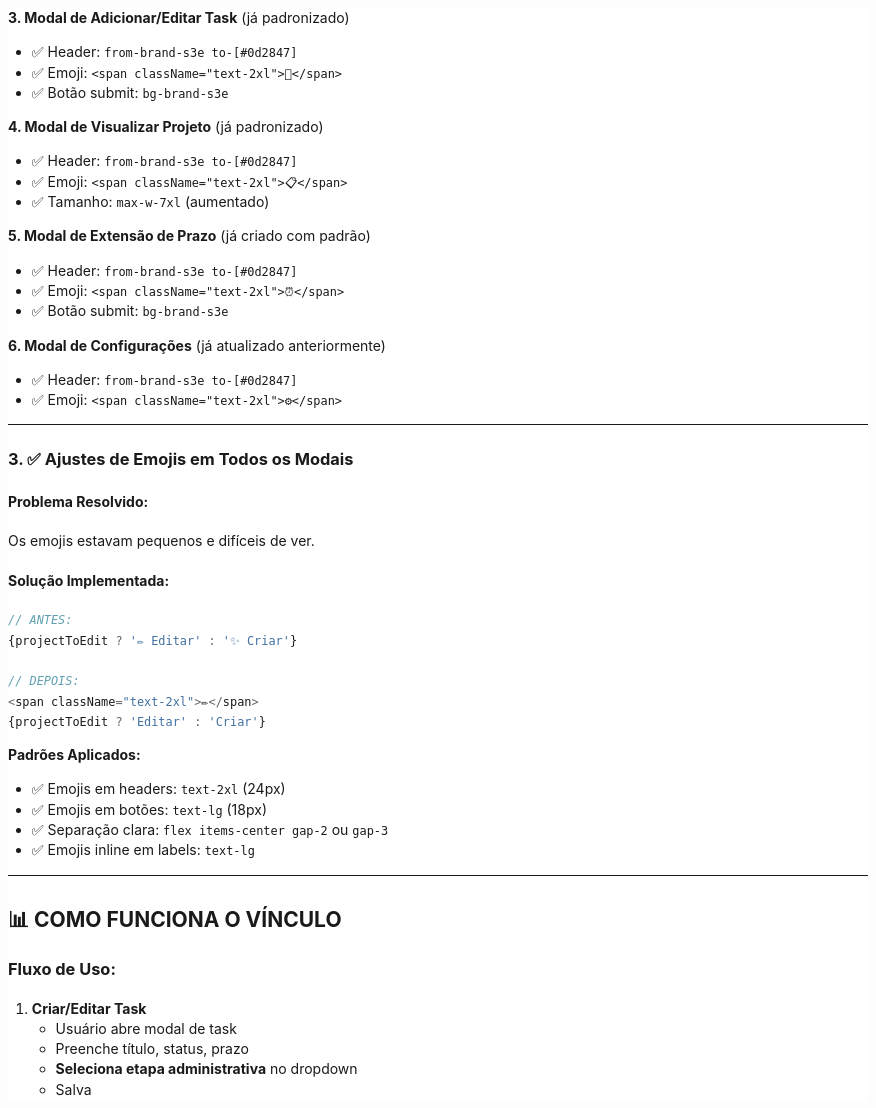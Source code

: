 **3. Modal de Adicionar/Editar Task** (já padronizado)
- ✅ Header: `from-brand-s3e to-[#0d2847]`
- ✅ Emoji: `<span className="text-2xl">📝</span>`
- ✅ Botão submit: `bg-brand-s3e`

**4. Modal de Visualizar Projeto** (já padronizado)
- ✅ Header: `from-brand-s3e to-[#0d2847]`
- ✅ Emoji: `<span className="text-2xl">📋</span>`
- ✅ Tamanho: `max-w-7xl` (aumentado)

**5. Modal de Extensão de Prazo** (já criado com padrão)
- ✅ Header: `from-brand-s3e to-[#0d2847]`
- ✅ Emoji: `<span className="text-2xl">⏰</span>`
- ✅ Botão submit: `bg-brand-s3e`

**6. Modal de Configurações** (já atualizado anteriormente)
- ✅ Header: `from-brand-s3e to-[#0d2847]`
- ✅ Emoji: `<span className="text-2xl">⚙️</span>`

---

### 3. ✅ Ajustes de Emojis em Todos os Modais

#### Problema Resolvido:
Os emojis estavam pequenos e difíceis de ver.

#### Solução Implementada:
```typescript
// ANTES:
{projectToEdit ? '✏️ Editar' : '✨ Criar'}

// DEPOIS:
<span className="text-2xl">✏️</span>
{projectToEdit ? 'Editar' : 'Criar'}
```

**Padrões Aplicados:**
- ✅ Emojis em headers: `text-2xl` (24px)
- ✅ Emojis em botões: `text-lg` (18px)
- ✅ Separação clara: `flex items-center gap-2` ou `gap-3`
- ✅ Emojis inline em labels: `text-lg`

---

## 📊 COMO FUNCIONA O VÍNCULO

### Fluxo de Uso:

1. **Criar/Editar Task**
   - Usuário abre modal de task
   - Preenche título, status, prazo
   - **Seleciona etapa administrativa** no dropdown
   - Salva
